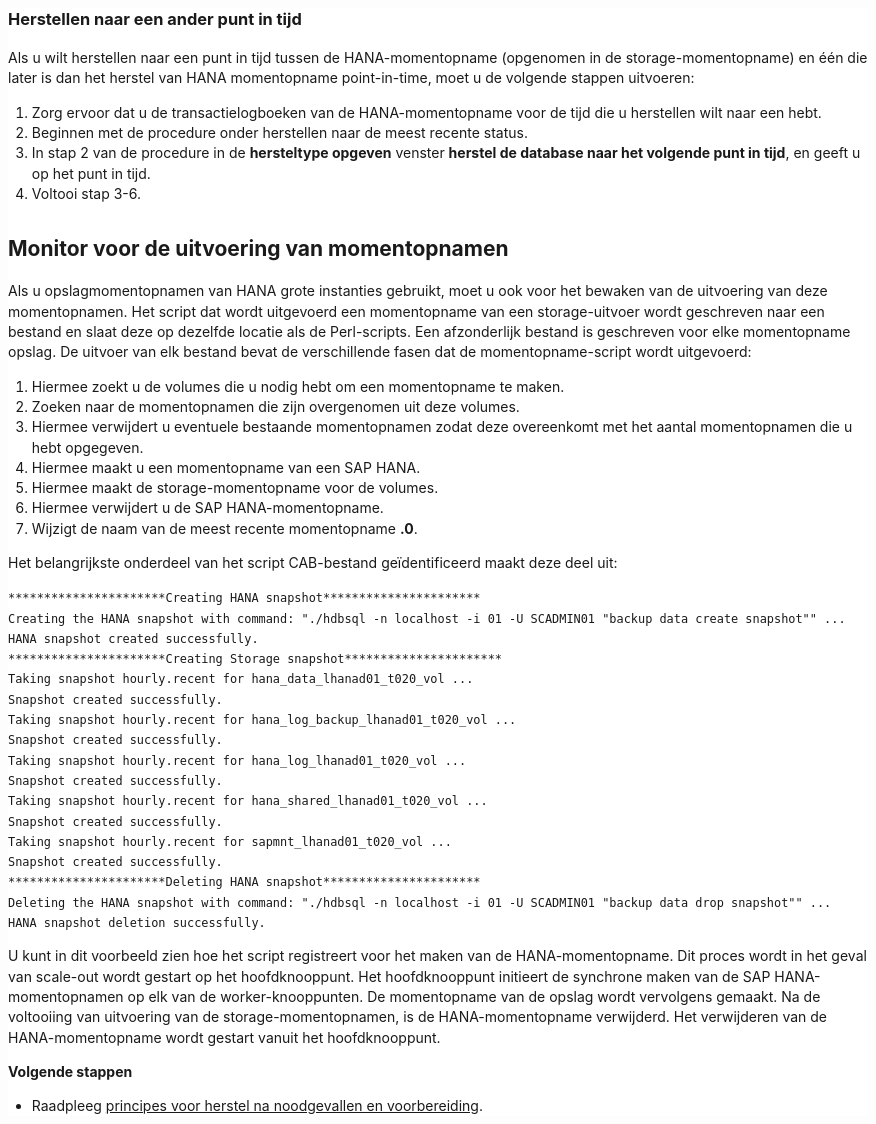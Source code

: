 ### <a name="recover-to-another-point-in-time"></a>Herstellen naar een ander punt in tijd
Als u wilt herstellen naar een punt in tijd tussen de HANA-momentopname (opgenomen in de storage-momentopname) en één die later is dan het herstel van HANA momentopname point-in-time, moet u de volgende stappen uitvoeren:

1. Zorg ervoor dat u de transactielogboeken van de HANA-momentopname voor de tijd die u herstellen wilt naar een hebt.
1. Beginnen met de procedure onder herstellen naar de meest recente status.
1. In stap 2 van de procedure in de **hersteltype opgeven** venster **herstel de database naar het volgende punt in tijd**, en geeft u op het punt in tijd. 
1. Voltooi stap 3-6.

## <a name="monitor-the-execution-of-snapshots"></a>Monitor voor de uitvoering van momentopnamen

Als u opslagmomentopnamen van HANA grote instanties gebruikt, moet u ook voor het bewaken van de uitvoering van deze momentopnamen. Het script dat wordt uitgevoerd een momentopname van een storage-uitvoer wordt geschreven naar een bestand en slaat deze op dezelfde locatie als de Perl-scripts. Een afzonderlijk bestand is geschreven voor elke momentopname opslag. De uitvoer van elk bestand bevat de verschillende fasen dat de momentopname-script wordt uitgevoerd:

1. Hiermee zoekt u de volumes die u nodig hebt om een momentopname te maken.
1. Zoeken naar de momentopnamen die zijn overgenomen uit deze volumes.
1. Hiermee verwijdert u eventuele bestaande momentopnamen zodat deze overeenkomt met het aantal momentopnamen die u hebt opgegeven.
1. Hiermee maakt u een momentopname van een SAP HANA.
1. Hiermee maakt de storage-momentopname voor de volumes.
1. Hiermee verwijdert u de SAP HANA-momentopname.
1. Wijzigt de naam van de meest recente momentopname **.0**.

Het belangrijkste onderdeel van het script CAB-bestand geïdentificeerd maakt deze deel uit:
```
**********************Creating HANA snapshot**********************
Creating the HANA snapshot with command: "./hdbsql -n localhost -i 01 -U SCADMIN01 "backup data create snapshot"" ...
HANA snapshot created successfully.
**********************Creating Storage snapshot**********************
Taking snapshot hourly.recent for hana_data_lhanad01_t020_vol ...
Snapshot created successfully.
Taking snapshot hourly.recent for hana_log_backup_lhanad01_t020_vol ...
Snapshot created successfully.
Taking snapshot hourly.recent for hana_log_lhanad01_t020_vol ...
Snapshot created successfully.
Taking snapshot hourly.recent for hana_shared_lhanad01_t020_vol ...
Snapshot created successfully.
Taking snapshot hourly.recent for sapmnt_lhanad01_t020_vol ...
Snapshot created successfully.
**********************Deleting HANA snapshot**********************
Deleting the HANA snapshot with command: "./hdbsql -n localhost -i 01 -U SCADMIN01 "backup data drop snapshot"" ...
HANA snapshot deletion successfully.
```
U kunt in dit voorbeeld zien hoe het script registreert voor het maken van de HANA-momentopname. Dit proces wordt in het geval van scale-out wordt gestart op het hoofdknooppunt. Het hoofdknooppunt initieert de synchrone maken van de SAP HANA-momentopnamen op elk van de worker-knooppunten. De momentopname van de opslag wordt vervolgens gemaakt. Na de voltooiing van uitvoering van de storage-momentopnamen, is de HANA-momentopname verwijderd. Het verwijderen van de HANA-momentopname wordt gestart vanuit het hoofdknooppunt.


**Volgende stappen**
- Raadpleeg [principes voor herstel na noodgevallen en voorbereiding](hana-concept-preparation.md).
